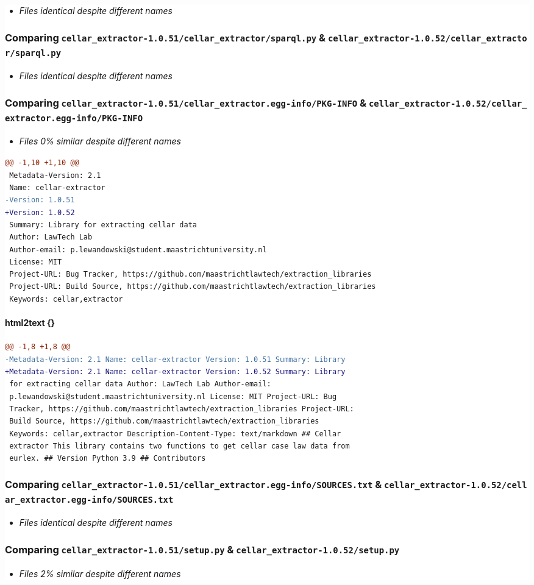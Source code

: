  * *Files identical despite different names*

### Comparing `cellar_extractor-1.0.51/cellar_extractor/sparql.py` & `cellar_extractor-1.0.52/cellar_extractor/sparql.py`

 * *Files identical despite different names*

### Comparing `cellar_extractor-1.0.51/cellar_extractor.egg-info/PKG-INFO` & `cellar_extractor-1.0.52/cellar_extractor.egg-info/PKG-INFO`

 * *Files 0% similar despite different names*

```diff
@@ -1,10 +1,10 @@
 Metadata-Version: 2.1
 Name: cellar-extractor
-Version: 1.0.51
+Version: 1.0.52
 Summary: Library for extracting cellar data
 Author: LawTech Lab
 Author-email: p.lewandowski@student.maastrichtuniversity.nl
 License: MIT
 Project-URL: Bug Tracker, https://github.com/maastrichtlawtech/extraction_libraries
 Project-URL: Build Source, https://github.com/maastrichtlawtech/extraction_libraries
 Keywords: cellar,extractor
```

#### html2text {}

```diff
@@ -1,8 +1,8 @@
-Metadata-Version: 2.1 Name: cellar-extractor Version: 1.0.51 Summary: Library
+Metadata-Version: 2.1 Name: cellar-extractor Version: 1.0.52 Summary: Library
 for extracting cellar data Author: LawTech Lab Author-email:
 p.lewandowski@student.maastrichtuniversity.nl License: MIT Project-URL: Bug
 Tracker, https://github.com/maastrichtlawtech/extraction_libraries Project-URL:
 Build Source, https://github.com/maastrichtlawtech/extraction_libraries
 Keywords: cellar,extractor Description-Content-Type: text/markdown ## Cellar
 extractor This library contains two functions to get cellar case law data from
 eurlex. ## Version Python 3.9 ## Contributors
```

### Comparing `cellar_extractor-1.0.51/cellar_extractor.egg-info/SOURCES.txt` & `cellar_extractor-1.0.52/cellar_extractor.egg-info/SOURCES.txt`

 * *Files identical despite different names*

### Comparing `cellar_extractor-1.0.51/setup.py` & `cellar_extractor-1.0.52/setup.py`

 * *Files 2% similar despite different names*
